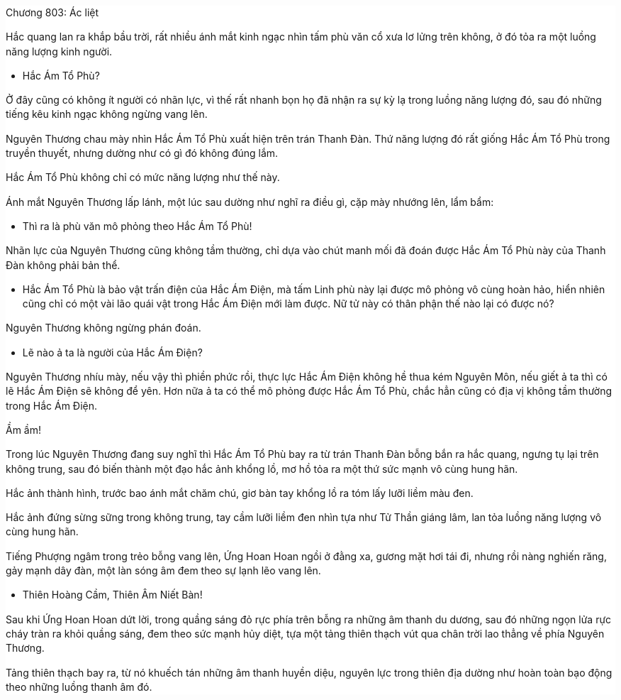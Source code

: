 




Chương 803: Ác liệt


Hắc quang lan ra khắp bầu trời, rất nhiều ánh mắt kinh ngạc nhìn tấm phù văn cổ xưa lơ lửng trên không, ở đó tỏa ra một luồng năng lượng kinh người.

- Hắc Ám Tổ Phù?

Ở đây cũng có không ít người có nhãn lực, vì thế rất nhanh bọn họ đã nhận ra sự kỳ lạ trong luồng năng lượng đó, sau đó những tiếng kêu kinh ngạc không ngừng vang lên.

Nguyên Thương chau mày nhìn Hắc Ám Tổ Phù xuất hiện trên trán Thanh Đàn. Thứ năng lượng đó rất giống Hắc Ám Tổ Phù trong truyền thuyết, nhưng dường như có gì đó không đúng lắm.

Hắc Ám Tổ Phù không chỉ có mức năng lượng như thế này.

Ánh mắt Nguyên Thương lấp lánh, một lúc sau dường như nghĩ ra điều gì, cặp mày nhướng lên, lẩm bẩm:

- Thì ra là phù văn mô phỏng theo Hắc Ám Tổ Phù!

Nhãn lực của Nguyên Thương cũng không tầm thường, chỉ dựa vào chút manh mối đã đoán được Hắc Ám Tổ Phù này của Thanh Đàn không phải bản thể.

- Hắc Ám Tổ Phù là bảo vật trấn điện của Hắc Ám Điện, mà tấm Linh phù này lại được mô phỏng vô cùng hoàn hảo, hiển nhiên cũng chỉ có một vài lão quái vật trong Hắc Ám Điện mới làm được. Nữ tử này có thân phận thế nào lại có được nó?

Nguyên Thương không ngừng phán đoán.

- Lẽ nào ả ta là người của Hắc Ám Điện?

Nguyên Thương nhíu mày, nếu vậy thì phiền phức rồi, thực lực Hắc Ám Điện không hề thua kém Nguyên Môn, nếu giết ả ta thì có lẽ Hắc Ám Điện sẽ không để yên. Hơn nữa ả ta có thể mô phỏng được Hắc Ám Tổ Phù, chắc hẳn cũng có địa vị không tầm thường trong Hắc Ám Điện.

Ầm ầm!

Trong lúc Nguyên Thương đang suy nghĩ thì Hắc Ám Tổ Phù bay ra từ trán Thanh Đàn bỗng bắn ra hắc quang, ngưng tụ lại trên không trung, sau đó biến thành một đạo hắc ảnh khổng lồ, mơ hồ tỏa ra một thứ sức mạnh vô cùng hung hãn.

Hắc ảnh thành hình, trước bao ánh mắt chăm chú, giơ bàn tay khổng lồ ra tóm lấy lưỡi liềm màu đen.

Hắc ảnh đứng sừng sững trong không trung, tay cầm lưỡi liềm đen nhìn tựa như Tử Thần giáng lâm, lan tỏa luồng năng lượng vô cùng hung hãn.

Tiếng Phượng ngâm trong trẻo bỗng vang lên, Ứng Hoan Hoan ngồi ở đằng xa, gương mặt hơi tái đi, nhưng rồi nàng nghiến răng, gảy mạnh dây đàn, một làn sóng âm đem theo sự lạnh lẽo vang lên.

- Thiên Hoàng Cầm, Thiên Âm Niết Bàn!

Sau khi Ứng Hoan Hoan dứt lời, trong quầng sáng đỏ rực phía trên bỗng ra những âm thanh du dương, sau đó những ngọn lửa rực cháy tràn ra khỏi quầng sáng, đem theo sức mạnh hủy diệt, tựa một tảng thiên thạch vút qua chân trời lao thẳng về phía Nguyên Thương.

Tảng thiên thạch bay ra, từ nó khuếch tán những âm thanh huyền diệu, nguyên lực trong thiên địa dường như hoàn toàn bạo động theo những luồng thanh âm đó.

